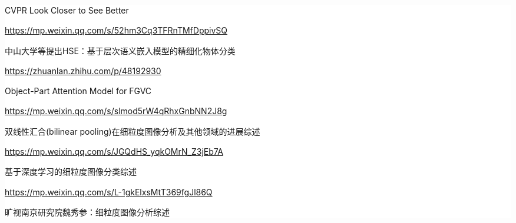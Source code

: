 CVPR Look Closer to See Better

https://mp.weixin.qq.com/s/52hm3Cq3TFRnTMfDppivSQ

中山大学等提出HSE：基于层次语义嵌入模型的精细化物体分类

https://zhuanlan.zhihu.com/p/48192930

Object-Part Attention Model for FGVC

https://mp.weixin.qq.com/s/slmod5rW4qRhxGnbNN2J8g

双线性汇合(bilinear pooling)在细粒度图像分析及其他领域的进展综述

https://mp.weixin.qq.com/s/JGQdHS_yqkOMrN_Z3jEb7A

基于深度学习的细粒度图像分类综述

https://mp.weixin.qq.com/s/L-1gkElxsMtT369fgJl86Q

旷视南京研究院魏秀参：细粒度图像分析综述
